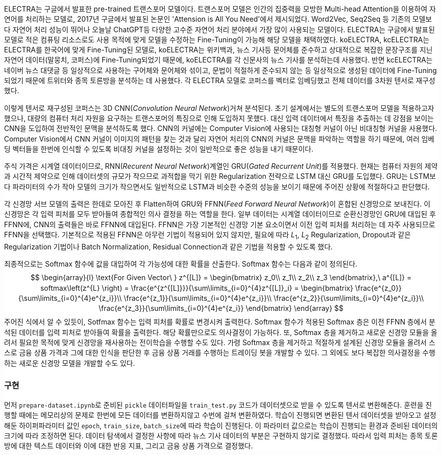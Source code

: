 

ELECTRA는 구글에서 발표한 pre-trained 트랜스포머 모델이다. 트랜스포머 모델은 인간의 집중력을 모방한 Multi-head Attention을 이용하여 자연어를 처리하는 모델로, 2017년 구글에서 발표된 논문인 'Attension is All You Need'에서 제시되었다. Word2Vec, Seq2Seq 등 기존의 모델보다 자연어 처리 성능이 뛰어나 오늘날 ChatGPT등 다양한 고수준 자연어 처리 분야에서 가장 많이 사용되는 모델이다. ELECTRA는 구글에서 발표된 모델로 적은 컴퓨팅 리소스로도 사용 목적에 맞게 모델을 수정하는 Fine-Tuning이 가능해 해당 모델을 채택하였다. koELECTRA, kcELECTRA는 ELECTRA를 한국어에 맞게 Fine-Tuning된 모델로, koELECTRA는 위키백과, 뉴스 기사등 문어체를 준수하고 상대적으로 복잡한 문장구조를 지닌 자연어 데이터(말뭉치, 코퍼스)에 Fine-Tuning되었기 때문에, koELECTRA를 각 신문사의 뉴스 기사를 분석하는데 사용했다. 반면 kcELECTRA는 네이버 뉴스 대댓글 등 일상적으로 사용하는 구어체와 문어체와 섞이고, 문법이 적절하게 준수되지 않는 등 일상적으로 생성된 데이터에 Fine-Tuning되었기 때문에 트위터와 종목 토론방을 분석하는 데 사용했다. 각 ELECTRA 모델로 코퍼스를 벡터로 임베딩했고 전체 데이터를 3차원 텐서로 재구성했다.

이렇게 텐서로 재구성된 코퍼스는 3D CNN(_Convolution Neural Network_)거쳐 분석된다. 초기 설계에서는 별도의 트랜스포머 모델을 적용하고자 했으나, 대량의 컴퓨터 처리 자원을 요구하는 트랜스포머의 특징으로 인해 도입하지 못했다. 대신 입력 데이터에서 특징을 추출하는 데 강점을 보이는 CNN을 도입하여 전반적인 문맥을 분석하도록 했다. CNN의 커널에는 Computer Vision에 사용되는 대칭형 커널이 아닌 비대칭형 커널을 사용했다. Computer Vision에서 CNN 커널이 이미지의 패턴을 찾는 것과 달리 자연어 처리의 CNN의 커널은 문맥을 파악하는 역할을 하기 때문에, 여러 임베딩 벡터들을 한번에 인식할 수 있도록 비대칭 커널을 설정하는 것이 일반적으로 좋은 성능을 내기 때문이다.

주식 가격은 시계열 데이터이므로, RNN(_Recurent Neural Network_)계열인 GRU(_Gated Recurrent Unit_)를 적용했다. 현재는 컴퓨터 자원의 제약과 시간적 제약으로 인해 데이터셋의 규모가 작으므로 과적합을 막기 위한 Regularization 전략으로 LSTM 대신 GRU를 도입했다. GRU는 LSTM보다 파라미터의 수가 작아 모델의 크기가 작으면서도 일반적으로 LSTM과 비슷한 수준의 성능을 보이기 때문에 주어진 상황에 적절하다고 판단했다.

각 신경망 서브 모델의 출력은 한데로 모아진 후 Flatten하여 GRU와 FFNN(_Feed Forward Neural Network_)이 혼합된 신경망으로 보내진다. 이 신경망은 각 입력 피처를 모두 받아들여 종합적인 의사 결정을 하는 역할을 한다. 일부 데이터는 시계열 데이터이므로 순환신경망인 GRU에 대입된 후 FFNN에, CNN의 출력들은 바로 FFNN에 대입된다.  FFNN은 가장 기본적인 신경망 기본 요소이면서 이전 입력 피처를 처리하는 데 자주 사용되므로 FFNN을 선택했다. 기본적으로 적용된 FFNN은 아무런 기법이 적용되어 있지 않지만, 필요에 따라 $L_1,\ L_2$ Regularization, Dropout과 같은 Regularization 기법이나 Batch Normalization, Residual Connection과 같은 기법을 적용할 수 있도록 했다.

최종적으로는 Softmax 함수에 값을 대입하여 각 가능성에 대한 확률을 산출한다. Softmax 함수는 다음과 같이 정의된다.
$$
\begin{array}{l}
	\text{For Given Vector\ } z^{[L]} = 
		\begin{bmatrix}
		z_0\\
		z_1\\
		z_2\\
		z_3
		\end{bmatrix},\ 
	a^{[L]} = softmax\left(z^{L} \right) = \frac{e^{z^{[L]}}}{\sum\limits_{i=0}^{4}z^{[L]}_i} = 
	\begin{bmatrix}
		\frac{e^{z_0}}{\sum\limits_{i=0}^{4}e^{z_i}}\\
		\frac{e^{z_1}}{\sum\limits_{i=0}^{4}e^{z_i}}\\
		\frac{e^{z_2}}{\sum\limits_{i=0}^{4}e^{z_i}}\\
		\frac{e^{z_3}}{\sum\limits_{i=0}^{4}e^{z_i}}
		\end{bmatrix}
\end{array}
$$
주어진 식에서 알 수 있듯이, Sotfmax 함수는 입력 피처를 확률로 변경시켜 출력한다. Softmax 함수가 적용된 Softmax 층은 이전 FFNN 층에서 분석된 데이터를 입력 피처로 받아들여 확률을 출력한다. 해당 확률만으로도 의사결정이 가능하다. 또, Softmax 층을 제거하고 새로운 신경망 모듈을 올려서 필요한 목적에 맞게 신경망을 재사용하는 전이학습을 수행할 수도 있다. 가령 Softmax 층을 제거하고 적절하게 설계된 신경망 모듈을 올려서 스스로 금융 상품 가격과 그에 대한 인식을 판단한 후 금융 상품 거래를 수행하는 트레이딩 봇을 개발할 수 있다. 그 외에도 보다 복잡한 의사결정을 수행하는 새로운 신경망 모델을 개발할 수도 있다.

### 구현
먼저 `prepare-dataset.ipynb`로 준비된 `pickle` 데이터파일을 `train_test.py` 코드가 데이터셋으로 받을 수 있도록 텐서로 변환해준다. 훈련을 진행할 때에는 메모리상의 문제로 한번에 모든 데이터를 변환하지않고 수번에 걸쳐 변환하였다.
학습이 진행되면 변환된 텐서 데이터셋을 받아오고 설정해둔 하이퍼파라미터 값인 `epoch`, `train_size`, `batch_size`에 따라 학습이 진행된다. 이 파라미터 값으로는 학습이 진행되는 환경과 준비된 데이터의 크기에 따라 조정하면 된다. 데이터 탐색에서 결정한 사항에 따라 뉴스 기사 데이터의 부분은 구현하지 않기로 결정했다. 따라서 입력 피처는 종목 토론방에 대한 텍스트 데이터와 이에 대한 반응 지표, 그리고 금융 상품 가격으로 결정했다. 
